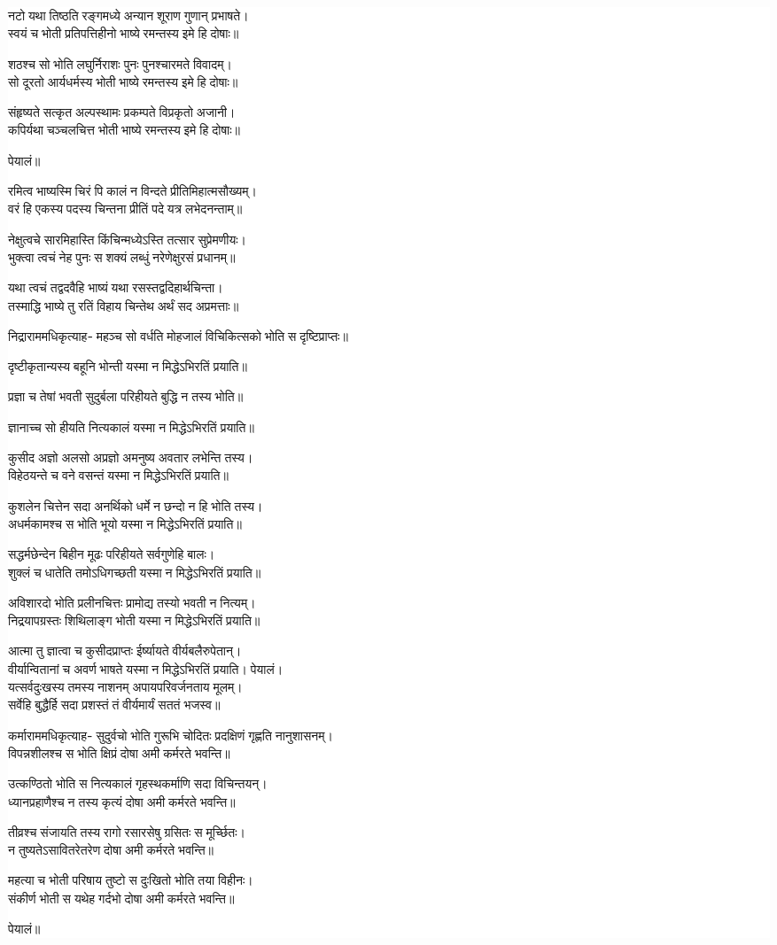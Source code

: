 नटो यथा तिष्ठति रङ्गमध्ये अन्यान शूराण गुणान् प्रभाषते।  
स्वयं च भोती प्रतिपत्तिहीनो भाष्ये रमन्तस्य इमे हि दोषाः॥

शठश्च सो भोति लघुर्निराशः पुनः पुनश्चारमते विवादम्।  
सो दूरतो आर्यधर्मस्य भोती भाष्ये रमन्तस्य इमे हि दोषाः॥

संहृष्यते सत्कृत अल्पस्थामः प्रकम्पते विप्रकृतो अजानी।  
कपिर्यथा चञ्चलचित्त भोती भाष्ये रमन्तस्य इमे हि दोषाः॥

पेयालं॥

रमित्व भाष्यस्मि चिरं पि कालं न विन्दते प्रीतिमिहात्मसौख्यम्।  
वरं हि एकस्य पदस्य चिन्तना प्रीतिं पदे यत्र लभेदनन्ताम्॥

नेक्षुत्वचे सारमिहास्ति किंचिन्मध्येऽस्ति तत्सार सुप्रेमणीयः।  
भुक्त्वा त्वचं नेह पुनः स शक्यं लब्धुं नरेणेक्षुरसं प्रधानम्॥

यथा त्वचं तद्वदवैहि भाष्यं यथा रसस्तद्वदिहार्थचिन्ता।  
तस्माद्धि भाष्ये तु रतिं विहाय चिन्तेथ अर्थं सद अप्रमत्ताः॥

निद्राराममधिकृत्याह-
महञ्च सो वर्धति मोहजालं विचिकित्सको भोति स दृष्टिप्राप्तः॥

दृष्टीकृतान्यस्य बहूनि भोन्ती यस्मा न मिद्धेऽभिरतिं प्रयाति॥

प्रज्ञा च तेषां भवती सुदुर्बला परिहीयते बुद्धि न तस्य भोति॥

ज्ञानाच्च सो हीयति नित्यकालं यस्मा न मिद्धेऽभिरतिं प्रयाति॥

कुसीद अज्ञो अलसो अप्रज्ञो अमनुष्य अवतार लभेन्ति तस्य।  
विहेठयन्ते च वने वसन्तं यस्मा न मिद्धेऽभिरतिं प्रयाति॥

कुशलेन चित्तेन सदा अनर्थिको धर्मे न छन्दो न हि भोति तस्य।  
अधर्मकामश्च स भोति भूयो यस्मा न मिद्धेऽभिरतिं प्रयाति॥

सद्धर्मछेन्देन बिहीन मूढः परिहीयते सर्वगुणेहि बालः।  
शुक्लं च धातेति तमोऽधिगच्छती यस्मा न मिद्धेऽभिरतिं प्रयाति॥

अविशारदो भोति प्रलीनचित्तः प्रामोद्य तस्यो भवती न नित्यम्।  
निद्रयापग्रस्तः शिथिलाङ्ग भोती यस्मा न मिद्धेऽभिरतिं प्रयाति॥

आत्मा तु ज्ञात्वा च कुसीदप्राप्तः ईर्ष्यायते वीर्यबलैरुपेतान्।  
वीर्यान्वितानां च अवर्ण भाषते यस्मा न मिद्धेऽभिरतिं प्रयाति। पेयालं।  
यत्सर्वदुःखस्य तमस्य नाशनम् अपायपरिवर्जनताय मूलम्।  
सर्वेहि बुद्धैर्हि सदा प्रशस्तं तं वीर्यमार्यं सततं भजस्व॥

कर्माराममधिकृत्याह-
सुदुर्वचो भोति गुरूभि चोदितः प्रदक्षिणं गृह्णति नानुशासनम्।  
विपन्नशीलश्च स भोति क्षिप्रं दोषा अमी कर्मरते भवन्ति॥

उत्कण्ठितो भोति स नित्यकालं गृहस्थकर्माणि सदा विचिन्तयन्।  
ध्यानप्रहाणैश्च न तस्य कृत्यं दोषा अमी कर्मरते भवन्ति॥

तीव्रश्च संजायति तस्य रागो रसारसेषु ग्रसितः स मूर्च्छितः।  
न तुष्यतेऽसावितरेतरेण दोषा अमी कर्मरते भवन्ति॥

महत्या च भोती परिषाय तुष्टो स दुःखितो भोति तया विहीनः।  
संकीर्ण भोती स यथेह गर्दभो दोषा अमी कर्मरते भवन्ति॥

पेयालं॥
